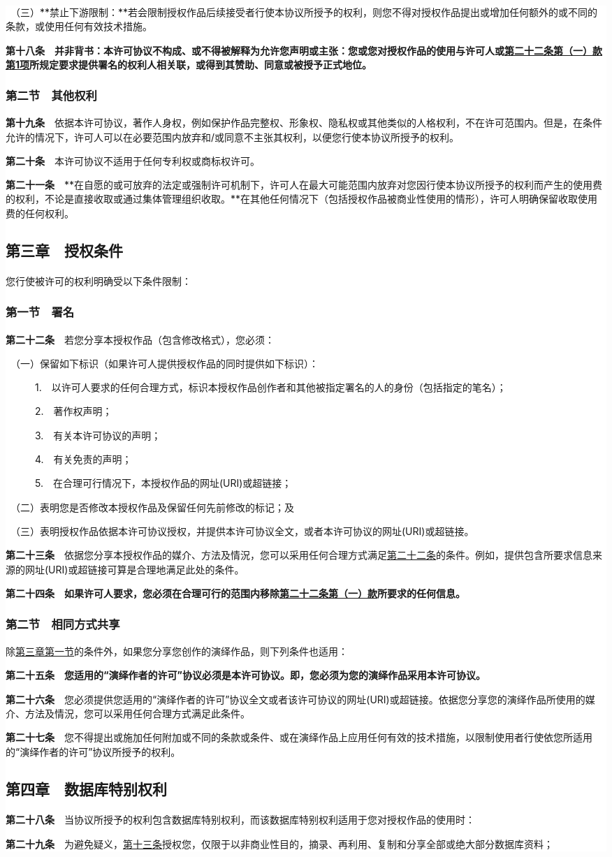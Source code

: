 　（三）**禁止下游限制：**若会限制授权作品后续接受者行使本协议所授予的权利，则您不得对授权作品提出或增加任何额外的或不同的条款，或使用任何有效技术措施。

**第十八条**　**并非背书：本许可协议不构成、或不得被解释为允许您声明或主张：您或您对授权作品的使用与许可人或[第二十二条第（一）款第1项](#_law22-1-1)所规定要求提供署名的权利人相关联，或得到其赞助、同意或被授予正式地位。**

### 第二节　其他权利

<span id="_law19"><b>第十九条</b></span>　依据本许可协议，著作人身权，例如保护作品完整权、形象权、隐私权或其他类似的人格权利，不在许可范围内。但是，在条件允许的情况下，许可人可以在必要范围内放弃和/或同意不主张其权利，以便您行使本协议所授予的权利。

<span id="_law20"><b>第二十条</b></span>　本许可协议不适用于任何专利权或商标权许可。

**第二十一条**　**在自愿的或可放弃的法定或强制许可机制下，许可人在最大可能范围内放弃对您因行使本协议所授予的权利而产生的使用费的权利，不论是直接收取或通过集体管理组织收取。**在其他任何情况下（包括授权作品被商业性使用的情形），许可人明确保留收取使用费的任何权利。

## 第三章　授权条件

您行使被许可的权利明确受以下条件限制：

### 第一节　署名

<span id="_law22"><b>第二十二条</b></span>　若您分享本授权作品（包含修改格式），您必须：

　<span id="_law22-1">（一）</span>保留如下标识（如果许可人提供授权作品的同时提供如下标识）：

　　　<span id="_law22-1-1">1.</span>　以许可人要求的任何合理方式，标识本授权作品创作者和其他被指定署名的人的身份（包括指定的笔名）；

　　　2.　著作权声明；

　　　3.　有关本许可协议的声明；

　　　4.　有关免责的声明；

　　　5.　在合理可行情况下，本授权作品的网址(URI)或超链接；

　（二）表明您是否修改本授权作品及保留任何先前修改的标记；及

　（三）表明授权作品依据本许可协议授权，并提供本许可协议全文，或者本许可协议的网址(URI)或超链接。

**第二十三条**　依据您分享本授权作品的媒介、方法及情況，您可以采用任何合理方式满足[第二十二条](#_law22)的条件。例如，提供包含所要求信息来源的网址(URI)或超链接可算是合理地满足此处的条件。

**第二十四条**　**如果许可人要求，您必须在合理可行的范围内移除[第二十二条第（一）款](#_law22-1)所要求的任何信息。**

### 第二节　相同方式共享

除[第三章第一节](#第一节-署名)的条件外，如果您分享您创作的演绎作品，则下列条件也适用：

**第二十五条**　**您适用的“演绎作者的许可”协议必须是本许可协议。即，您必须为您的演绎作品采用本许可协议。**

**第二十六条**　您必须提供您适用的“演绎作者的许可”协议全文或者该许可协议的网址(URI)或超链接。依据您分享您的演绎作品所使用的媒介、方法及情況，您可以采用任何合理方式满足此条件。

**第二十七条**　您不得提出或施加任何附加或不同的条款或条件、或在演绎作品上应用任何有效的技术措施，以限制使用者行使依您所适用的“演绎作者的许可”协议所授予的权利。

## 第四章　数据库特别权利

**第二十八条**　当协议所授予的权利包含数据库特别权利，而该数据库特别权利适用于您对授权作品的使用时：

**第二十九条**　为避免疑义，[第十三条](#_law13)授权您，仅限于以非商业性目的，摘录、再利用、复制和分享全部或绝大部分数据库资料；
